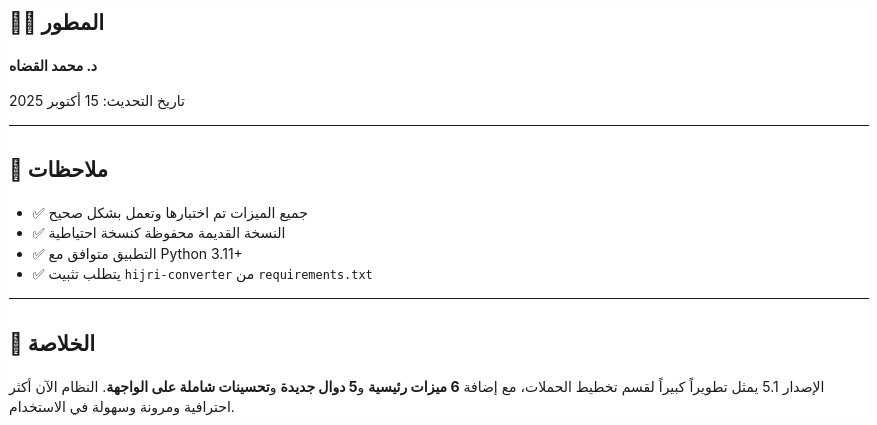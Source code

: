 
## 👨‍💻 المطور

**د. محمد القضاه**

تاريخ التحديث: 15 أكتوبر 2025

---

## 📝 ملاحظات

- ✅ جميع الميزات تم اختبارها وتعمل بشكل صحيح
- ✅ النسخة القديمة محفوظة كنسخة احتياطية
- ✅ التطبيق متوافق مع Python 3.11+
- ✅ يتطلب تثبيت `hijri-converter` من `requirements.txt`

---

## 🎉 الخلاصة

الإصدار 5.1 يمثل تطويراً كبيراً لقسم تخطيط الحملات، مع إضافة **6 ميزات رئيسية** و**5 دوال جديدة** و**تحسينات شاملة على الواجهة**. النظام الآن أكثر احترافية ومرونة وسهولة في الاستخدام.

